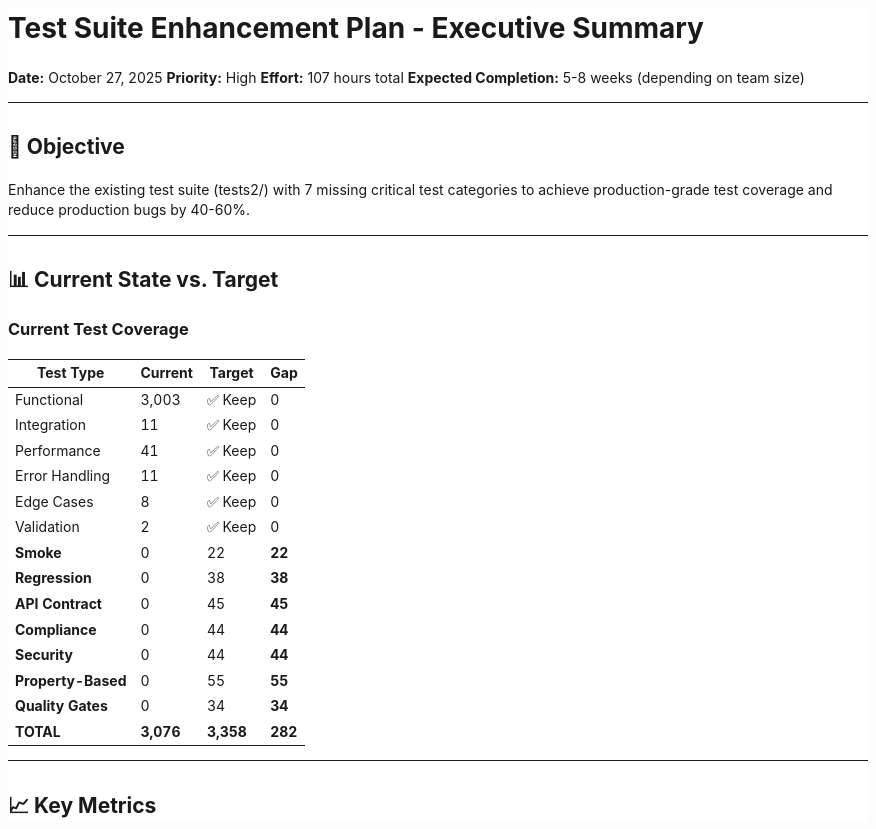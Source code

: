 # Test Suite Enhancement Plan - Executive Summary

**Date:** October 27, 2025
**Priority:** High
**Effort:** 107 hours total
**Expected Completion:** 5-8 weeks (depending on team size)

---

## 🎯 Objective

Enhance the existing test suite (tests2/) with 7 missing critical test categories to achieve production-grade test coverage and reduce production bugs by 40-60%.

---

## 📊 Current State vs. Target

### Current Test Coverage

| Test Type | Current | Target | Gap |
|-----------|---------|--------|-----|
| Functional | 3,003 | ✅ Keep | 0 |
| Integration | 11 | ✅ Keep | 0 |
| Performance | 41 | ✅ Keep | 0 |
| Error Handling | 11 | ✅ Keep | 0 |
| Edge Cases | 8 | ✅ Keep | 0 |
| Validation | 2 | ✅ Keep | 0 |
| **Smoke** | 0 | 22 | **22** |
| **Regression** | 0 | 38 | **38** |
| **API Contract** | 0 | 45 | **45** |
| **Compliance** | 0 | 44 | **44** |
| **Security** | 0 | 44 | **44** |
| **Property-Based** | 0 | 55 | **55** |
| **Quality Gates** | 0 | 34 | **34** |
| **TOTAL** | **3,076** | **3,358** | **282** |

---

## 📈 Key Metrics
